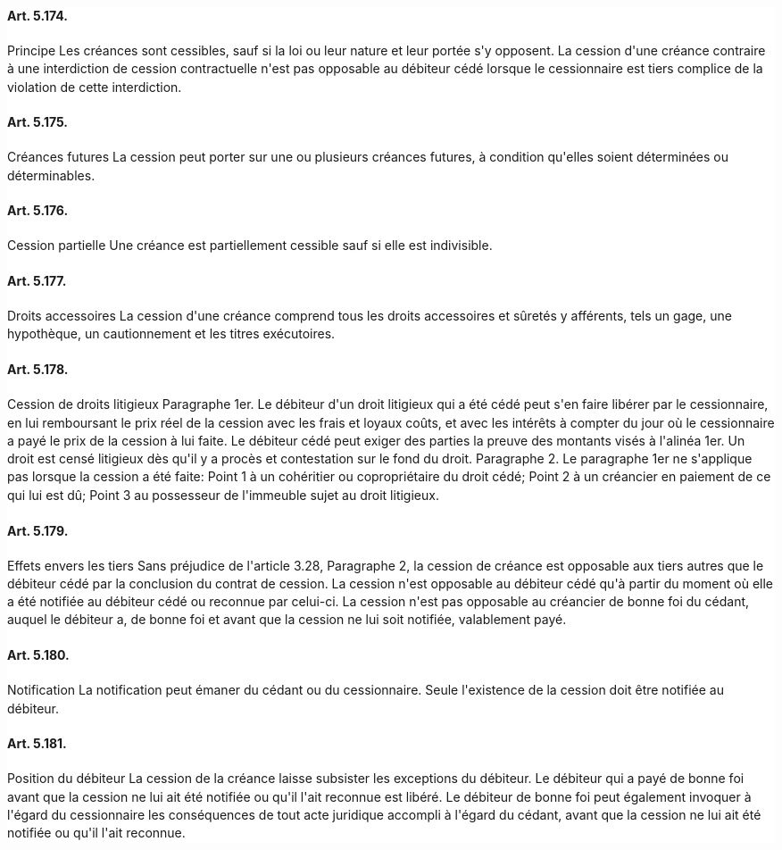 #### Art. 5.174.
Principe
Les créances sont cessibles, sauf si la loi ou leur nature et leur portée s'y opposent.
La cession d'une créance contraire à une interdiction de cession contractuelle n'est pas opposable au débiteur cédé lorsque le cessionnaire est tiers complice de la violation de cette interdiction.

#### Art. 5.175.
Créances futures
La cession peut porter sur une ou plusieurs créances futures, à condition qu'elles soient déterminées ou déterminables.

#### Art. 5.176.
Cession partielle
Une créance est partiellement cessible sauf si elle est indivisible.

#### Art. 5.177.
Droits accessoires
La cession d'une créance comprend tous les droits accessoires et sûretés y afférents, tels un gage, une hypothèque, un cautionnement et les titres exécutoires.

#### Art. 5.178.
Cession de droits litigieux
Paragraphe 1er. Le débiteur d'un droit litigieux qui a été cédé peut s'en faire libérer par le cessionnaire, en lui remboursant le prix réel de la cession avec les frais et loyaux coûts, et avec les intérêts à compter du jour où le cessionnaire a payé le prix de la cession à lui faite.
Le débiteur cédé peut exiger des parties la preuve des montants visés à l'alinéa 1er.
Un droit est censé litigieux dès qu'il y a procès et contestation sur le fond du droit.
Paragraphe 2. Le paragraphe 1er ne s'applique pas lorsque la cession a été faite:
Point 1 à un cohéritier ou copropriétaire du droit cédé;
Point 2 à un créancier en paiement de ce qui lui est dû;
Point 3 au possesseur de l'immeuble sujet au droit litigieux.

#### Art. 5.179.
Effets envers les tiers
Sans préjudice de l'article 3.28, Paragraphe 2, la cession de créance est opposable aux tiers autres que le débiteur cédé par la conclusion du contrat de cession.
La cession n'est opposable au débiteur cédé qu'à partir du moment où elle a été notifiée au débiteur cédé ou reconnue par celui-ci.
La cession n'est pas opposable au créancier de bonne foi du cédant, auquel le débiteur a, de bonne foi et avant que la cession ne lui soit notifiée, valablement payé.

#### Art. 5.180.
Notification
La notification peut émaner du cédant ou du cessionnaire. Seule l'existence de la cession doit être notifiée au débiteur.

#### Art. 5.181.
Position du débiteur
La cession de la créance laisse subsister les exceptions du débiteur.
Le débiteur qui a payé de bonne foi avant que la cession ne lui ait été notifiée ou qu'il l'ait reconnue est libéré.
Le débiteur de bonne foi peut également invoquer à l'égard du cessionnaire les conséquences de tout acte juridique accompli à l'égard du cédant, avant que la cession ne lui ait été notifiée ou qu'il l'ait reconnue.

